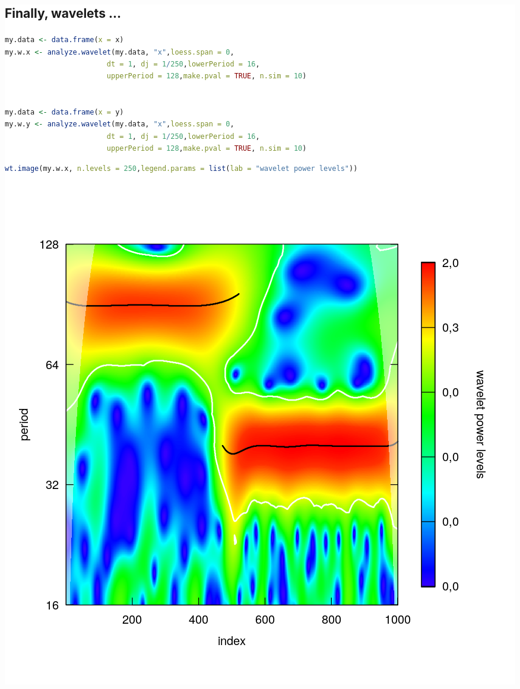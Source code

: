 
## Finally, wavelets ...


```R
my.data <- data.frame(x = x)
my.w.x <- analyze.wavelet(my.data, "x",loess.span = 0,
                        dt = 1, dj = 1/250,lowerPeriod = 16,
                        upperPeriod = 128,make.pval = TRUE, n.sim = 10)


my.data <- data.frame(x = y)
my.w.y <- analyze.wavelet(my.data, "x",loess.span = 0,
                        dt = 1, dj = 1/250,lowerPeriod = 16,
                        upperPeriod = 128,make.pval = TRUE, n.sim = 10)
```



```R
wt.image(my.w.x, n.levels = 250,legend.params = list(lab = "wavelet power levels"))
```


![png](/images/output_14_0.png)